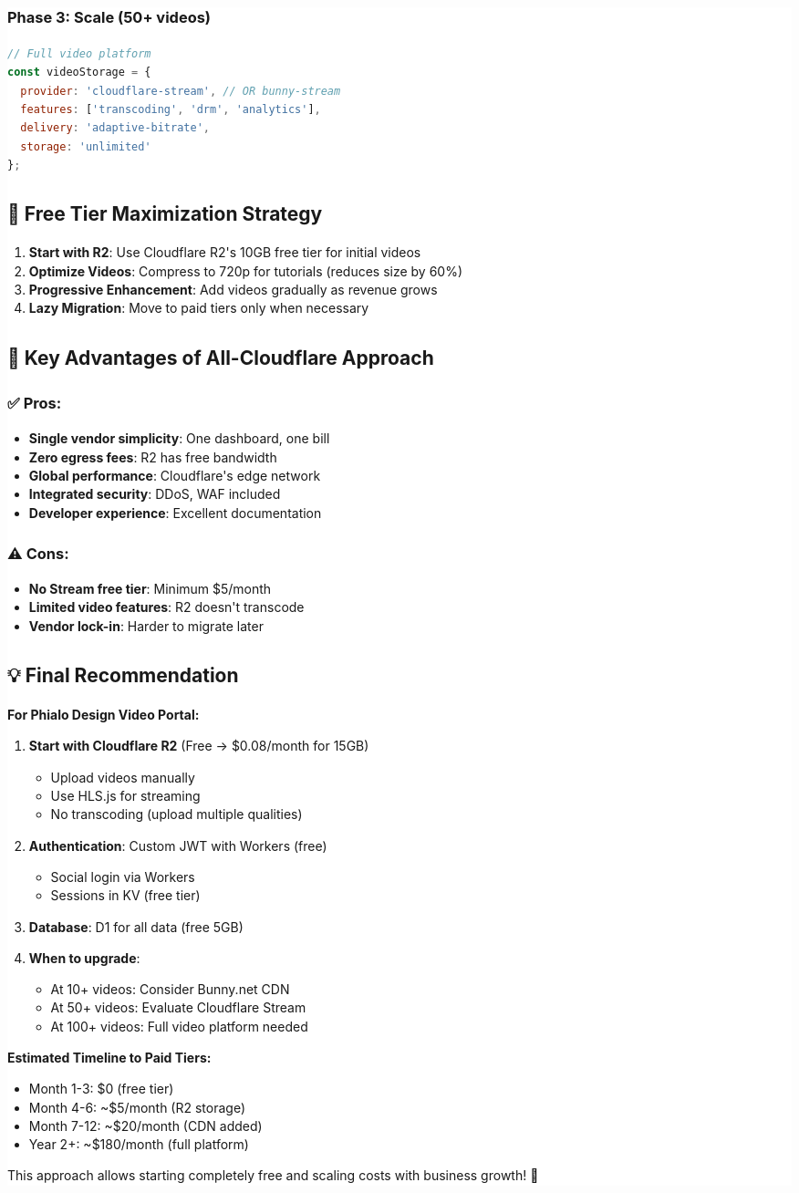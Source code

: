### Phase 3: Scale (50+ videos)
```javascript
// Full video platform
const videoStorage = {
  provider: 'cloudflare-stream', // OR bunny-stream
  features: ['transcoding', 'drm', 'analytics'],
  delivery: 'adaptive-bitrate',
  storage: 'unlimited'
};
```

## 🎯 Free Tier Maximization Strategy

1. **Start with R2**: Use Cloudflare R2's 10GB free tier for initial videos
2. **Optimize Videos**: Compress to 720p for tutorials (reduces size by 60%)
3. **Progressive Enhancement**: Add videos gradually as revenue grows
4. **Lazy Migration**: Move to paid tiers only when necessary

## 📌 Key Advantages of All-Cloudflare Approach

### ✅ Pros:
- **Single vendor simplicity**: One dashboard, one bill
- **Zero egress fees**: R2 has free bandwidth
- **Global performance**: Cloudflare's edge network
- **Integrated security**: DDoS, WAF included
- **Developer experience**: Excellent documentation

### ⚠️ Cons:
- **No Stream free tier**: Minimum $5/month
- **Limited video features**: R2 doesn't transcode
- **Vendor lock-in**: Harder to migrate later

## 💡 Final Recommendation

**For Phialo Design Video Portal:**

1. **Start with Cloudflare R2** (Free → $0.08/month for 15GB)
   - Upload videos manually
   - Use HLS.js for streaming
   - No transcoding (upload multiple qualities)

2. **Authentication**: Custom JWT with Workers (free)
   - Social login via Workers
   - Sessions in KV (free tier)

3. **Database**: D1 for all data (free 5GB)

4. **When to upgrade**:
   - At 10+ videos: Consider Bunny.net CDN
   - At 50+ videos: Evaluate Cloudflare Stream
   - At 100+ videos: Full video platform needed

**Estimated Timeline to Paid Tiers:**
- Month 1-3: $0 (free tier)
- Month 4-6: ~$5/month (R2 storage)
- Month 7-12: ~$20/month (CDN added)
- Year 2+: ~$180/month (full platform)

This approach allows starting completely free and scaling costs with business growth! 🚀